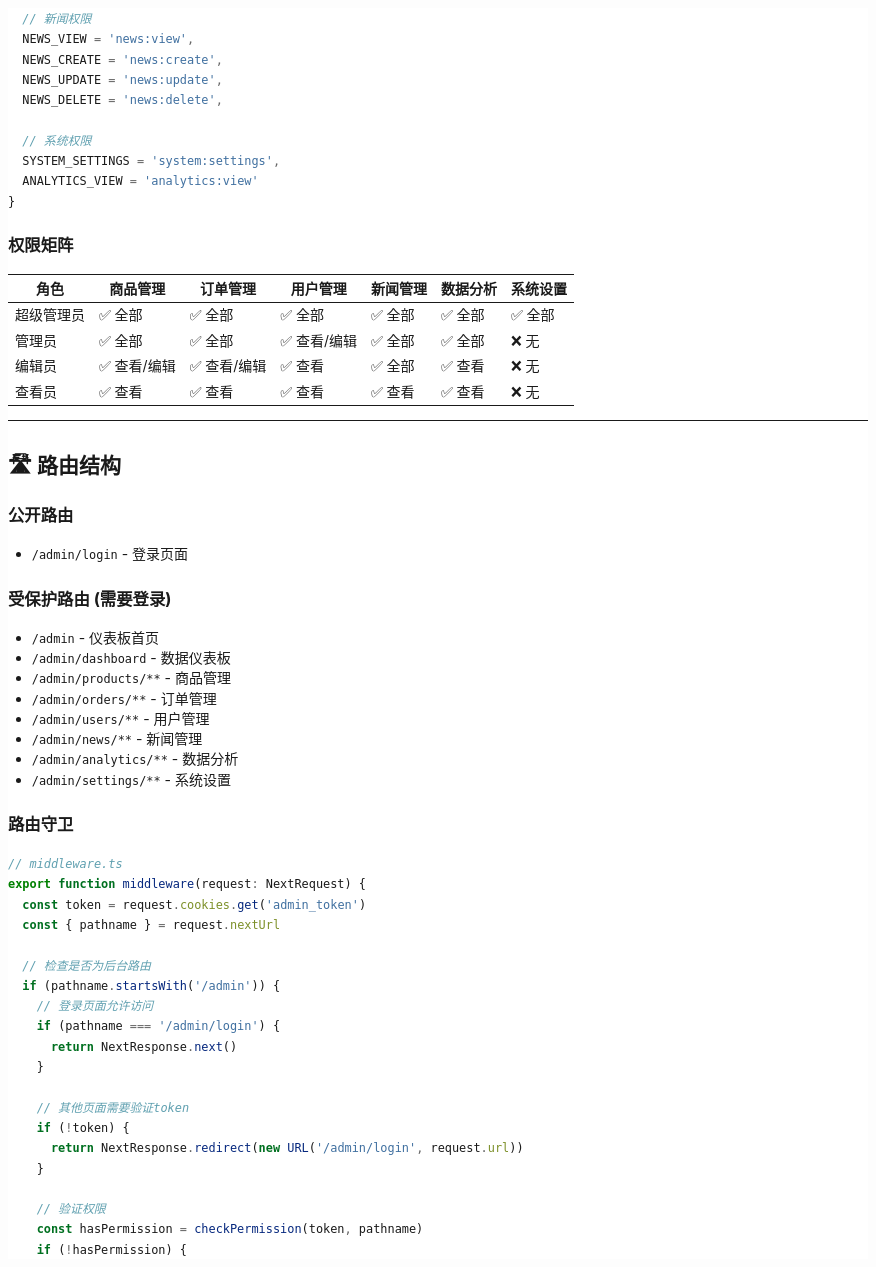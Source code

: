 ```typescript
  // 新闻权限
  NEWS_VIEW = 'news:view',
  NEWS_CREATE = 'news:create',
  NEWS_UPDATE = 'news:update',
  NEWS_DELETE = 'news:delete',
  
  // 系统权限
  SYSTEM_SETTINGS = 'system:settings',
  ANALYTICS_VIEW = 'analytics:view'
}
```

### 权限矩阵
| 角色 | 商品管理 | 订单管理 | 用户管理 | 新闻管理 | 数据分析 | 系统设置 |
|------|----------|----------|----------|----------|----------|----------|
| 超级管理员 | ✅ 全部 | ✅ 全部 | ✅ 全部 | ✅ 全部 | ✅ 全部 | ✅ 全部 |
| 管理员 | ✅ 全部 | ✅ 全部 | ✅ 查看/编辑 | ✅ 全部 | ✅ 全部 | ❌ 无 |
| 编辑员 | ✅ 查看/编辑 | ✅ 查看/编辑 | ✅ 查看 | ✅ 全部 | ✅ 查看 | ❌ 无 |
| 查看员 | ✅ 查看 | ✅ 查看 | ✅ 查看 | ✅ 查看 | ✅ 查看 | ❌ 无 |

---

## 🛣️ 路由结构

### 公开路由
- `/admin/login` - 登录页面

### 受保护路由 (需要登录)
- `/admin` - 仪表板首页
- `/admin/dashboard` - 数据仪表板
- `/admin/products/**` - 商品管理
- `/admin/orders/**` - 订单管理
- `/admin/users/**` - 用户管理
- `/admin/news/**` - 新闻管理
- `/admin/analytics/**` - 数据分析
- `/admin/settings/**` - 系统设置

### 路由守卫
```typescript
// middleware.ts
export function middleware(request: NextRequest) {
  const token = request.cookies.get('admin_token')
  const { pathname } = request.nextUrl
  
  // 检查是否为后台路由
  if (pathname.startsWith('/admin')) {
    // 登录页面允许访问
    if (pathname === '/admin/login') {
      return NextResponse.next()
    }
    
    // 其他页面需要验证token
    if (!token) {
      return NextResponse.redirect(new URL('/admin/login', request.url))
    }
    
    // 验证权限
    const hasPermission = checkPermission(token, pathname)
    if (!hasPermission) {
```